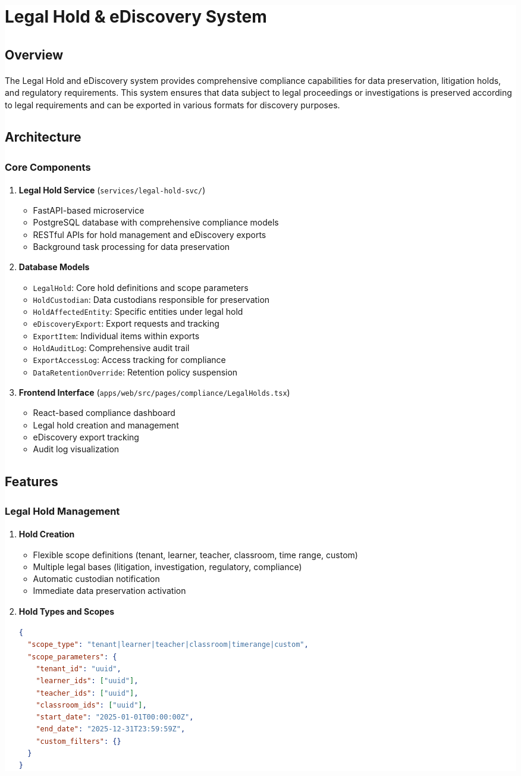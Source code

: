 # Legal Hold & eDiscovery System

## Overview

The Legal Hold and eDiscovery system provides comprehensive compliance capabilities for data preservation, litigation holds, and regulatory requirements. This system ensures that data subject to legal proceedings or investigations is preserved according to legal requirements and can be exported in various formats for discovery purposes.

## Architecture

### Core Components

1. **Legal Hold Service** (`services/legal-hold-svc/`)
   - FastAPI-based microservice
   - PostgreSQL database with comprehensive compliance models
   - RESTful APIs for hold management and eDiscovery exports
   - Background task processing for data preservation

2. **Database Models**
   - `LegalHold`: Core hold definitions and scope parameters
   - `HoldCustodian`: Data custodians responsible for preservation
   - `HoldAffectedEntity`: Specific entities under legal hold
   - `eDiscoveryExport`: Export requests and tracking
   - `ExportItem`: Individual items within exports
   - `HoldAuditLog`: Comprehensive audit trail
   - `ExportAccessLog`: Access tracking for compliance
   - `DataRetentionOverride`: Retention policy suspension

3. **Frontend Interface** (`apps/web/src/pages/compliance/LegalHolds.tsx`)
   - React-based compliance dashboard
   - Legal hold creation and management
   - eDiscovery export tracking
   - Audit log visualization

## Features

### Legal Hold Management

1. **Hold Creation**
   - Flexible scope definitions (tenant, learner, teacher, classroom, time range, custom)
   - Multiple legal bases (litigation, investigation, regulatory, compliance)
   - Automatic custodian notification
   - Immediate data preservation activation

2. **Hold Types and Scopes**

   ```json
   {
     "scope_type": "tenant|learner|teacher|classroom|timerange|custom",
     "scope_parameters": {
       "tenant_id": "uuid",
       "learner_ids": ["uuid"],
       "teacher_ids": ["uuid"],
       "classroom_ids": ["uuid"],
       "start_date": "2025-01-01T00:00:00Z",
       "end_date": "2025-12-31T23:59:59Z",
       "custom_filters": {}
     }
   }
   ```
